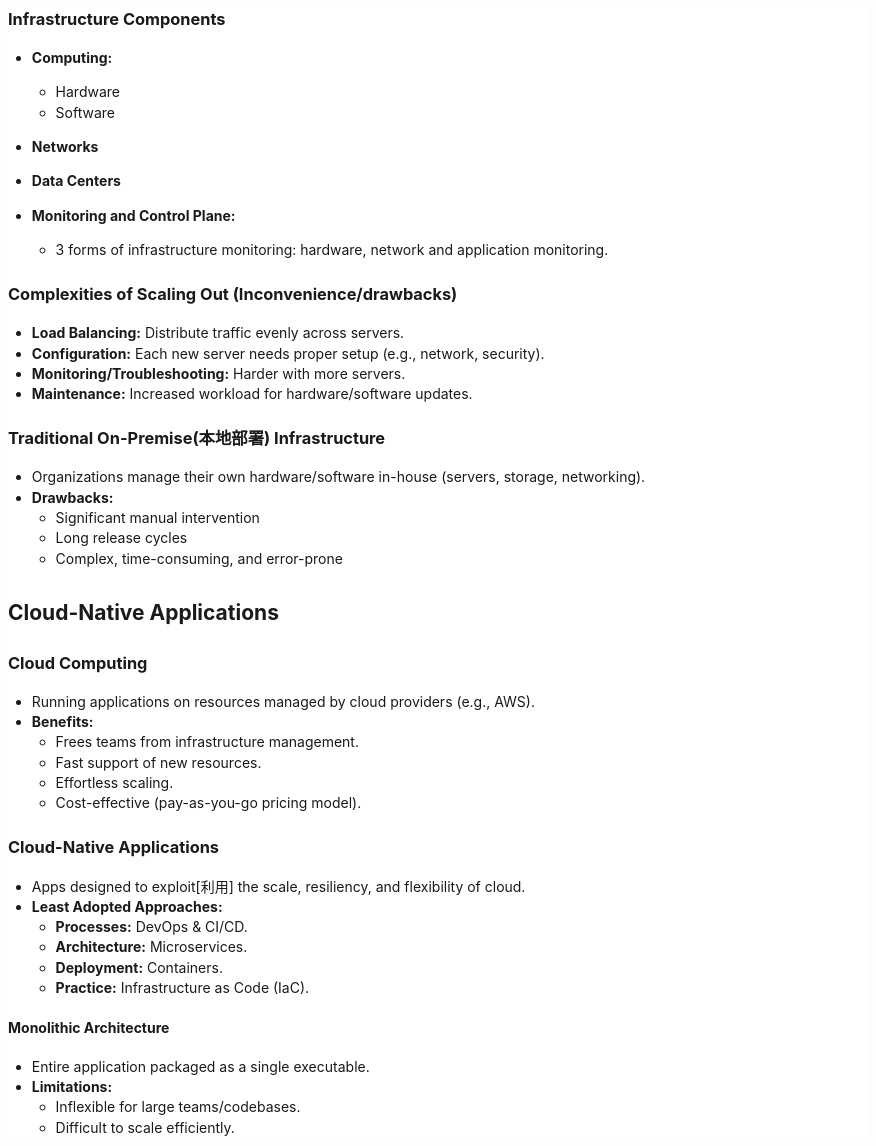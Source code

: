 ### Infrastructure Components

- **Computing:**
  - Hardware
  - Software

- **Networks**
- **Data Centers**
- **Monitoring and Control Plane:** 
  - 3 forms of infrastructure monitoring: hardware, network and application monitoring.


### Complexities of Scaling Out (Inconvenience/drawbacks)

- **Load Balancing:** Distribute traffic evenly across servers.
- **Configuration:** Each new server needs proper setup (e.g., network, security).
- **Monitoring/Troubleshooting:** Harder with more servers.
- **Maintenance:** Increased workload for hardware/software updates.

### Traditional On-Premise(本地部署) Infrastructure

- Organizations manage their own hardware/software in-house (servers, storage, networking).
- **Drawbacks:**
  - Significant manual intervention
  - Long release cycles
  - Complex, time-consuming, and error-prone

## Cloud-Native Applications

### Cloud Computing

- Running applications on resources managed by cloud providers (e.g., AWS).
- **Benefits:**
  - Frees teams from infrastructure management.
  - Fast support of new resources.
  - Effortless scaling.
  - Cost-effective (pay-as-you-go pricing model).

### Cloud-Native Applications

- Apps designed to exploit[利用] the scale, resiliency, and flexibility of cloud.
- **Least Adopted Approaches:**
  - **Processes:** DevOps & CI/CD.
  - **Architecture:** Microservices.
  - **Deployment:** Containers.
  - **Practice:** Infrastructure as Code (IaC).

#### Monolithic Architecture

- Entire application packaged as a single executable.
- **Limitations:**
  - Inflexible for large teams/codebases.
  - Difficult to scale efficiently.
